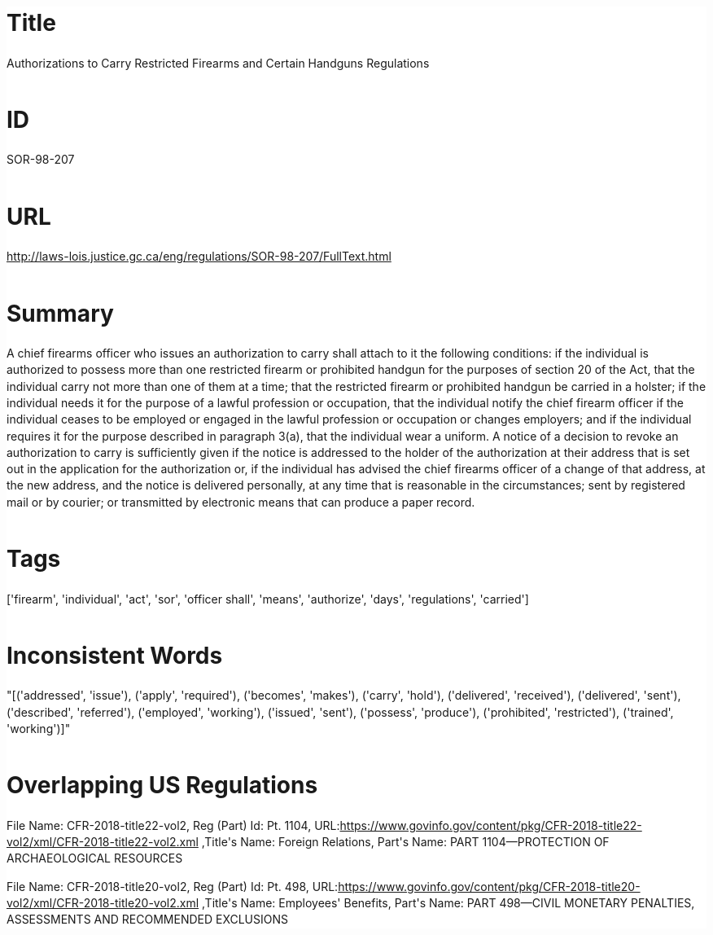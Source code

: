 # Title
Authorizations to Carry Restricted Firearms and Certain Handguns Regulations


# ID
SOR-98-207

# URL
http://laws-lois.justice.gc.ca/eng/regulations/SOR-98-207/FullText.html


# Summary
A chief firearms officer who issues an authorization to carry shall attach to it the following conditions: if the individual is authorized to possess more than one restricted firearm or prohibited handgun for the purposes of section 20 of the Act, that the individual carry not more than one of them at a time; that the restricted firearm or prohibited handgun be carried in a holster; if the individual needs it for the purpose of a lawful profession or occupation, that the individual notify the chief firearm officer if the individual ceases to be employed or engaged in the lawful profession or occupation or changes employers; and if the individual requires it for the purpose described in paragraph 3(a), that the individual wear a uniform.
A notice of a decision to revoke an authorization to carry is sufficiently given if the notice is addressed to the holder of the authorization at their address that is set out in the application for the authorization or, if the individual has advised the chief firearms officer of a change of that address, at the new address, and the notice is delivered personally, at any time that is reasonable in the circumstances; sent by registered mail or by courier; or transmitted by electronic means that can produce a paper record.


# Tags
['firearm', 'individual', 'act', 'sor', 'officer shall', 'means', 'authorize', 'days', 'regulations', 'carried']


# Inconsistent Words
"[('addressed', 'issue'), ('apply', 'required'), ('becomes', 'makes'), ('carry', 'hold'), ('delivered', 'received'), ('delivered', 'sent'), ('described', 'referred'), ('employed', 'working'), ('issued', 'sent'), ('possess', 'produce'), ('prohibited', 'restricted'), ('trained', 'working')]"


# Overlapping US Regulations
File Name: CFR-2018-title22-vol2, Reg (Part) Id: Pt. 1104, URL:https://www.govinfo.gov/content/pkg/CFR-2018-title22-vol2/xml/CFR-2018-title22-vol2.xml
,Title's Name: Foreign Relations, Part's Name: PART 1104—PROTECTION OF ARCHAEOLOGICAL RESOURCES

File Name: CFR-2018-title20-vol2, Reg (Part) Id: Pt. 498, URL:https://www.govinfo.gov/content/pkg/CFR-2018-title20-vol2/xml/CFR-2018-title20-vol2.xml
,Title's Name: Employees' Benefits, Part's Name: PART 498—CIVIL MONETARY PENALTIES, ASSESSMENTS AND RECOMMENDED EXCLUSIONS
